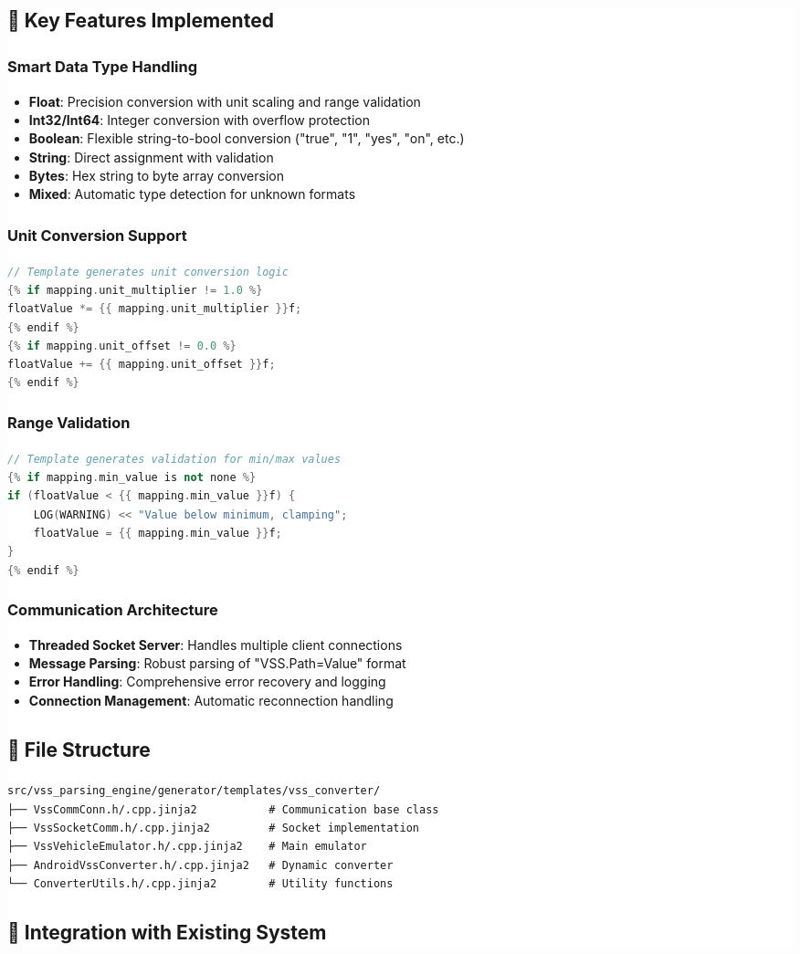 ## 🔧 Key Features Implemented

### Smart Data Type Handling
- **Float**: Precision conversion with unit scaling and range validation
- **Int32/Int64**: Integer conversion with overflow protection  
- **Boolean**: Flexible string-to-bool conversion ("true", "1", "yes", "on", etc.)
- **String**: Direct assignment with validation
- **Bytes**: Hex string to byte array conversion
- **Mixed**: Automatic type detection for unknown formats

### Unit Conversion Support
```cpp
// Template generates unit conversion logic
{% if mapping.unit_multiplier != 1.0 %}
floatValue *= {{ mapping.unit_multiplier }}f;
{% endif %}
{% if mapping.unit_offset != 0.0 %}  
floatValue += {{ mapping.unit_offset }}f;
{% endif %}
```

### Range Validation
```cpp
// Template generates validation for min/max values
{% if mapping.min_value is not none %}
if (floatValue < {{ mapping.min_value }}f) {
    LOG(WARNING) << "Value below minimum, clamping";
    floatValue = {{ mapping.min_value }}f;
}
{% endif %}
```

### Communication Architecture
- **Threaded Socket Server**: Handles multiple client connections
- **Message Parsing**: Robust parsing of "VSS.Path=Value" format
- **Error Handling**: Comprehensive error recovery and logging
- **Connection Management**: Automatic reconnection handling

## 📁 File Structure

```
src/vss_parsing_engine/generator/templates/vss_converter/
├── VssCommConn.h/.cpp.jinja2           # Communication base class
├── VssSocketComm.h/.cpp.jinja2         # Socket implementation  
├── VssVehicleEmulator.h/.cpp.jinja2    # Main emulator
├── AndroidVssConverter.h/.cpp.jinja2   # Dynamic converter
└── ConverterUtils.h/.cpp.jinja2        # Utility functions
```

## 🔄 Integration with Existing System
